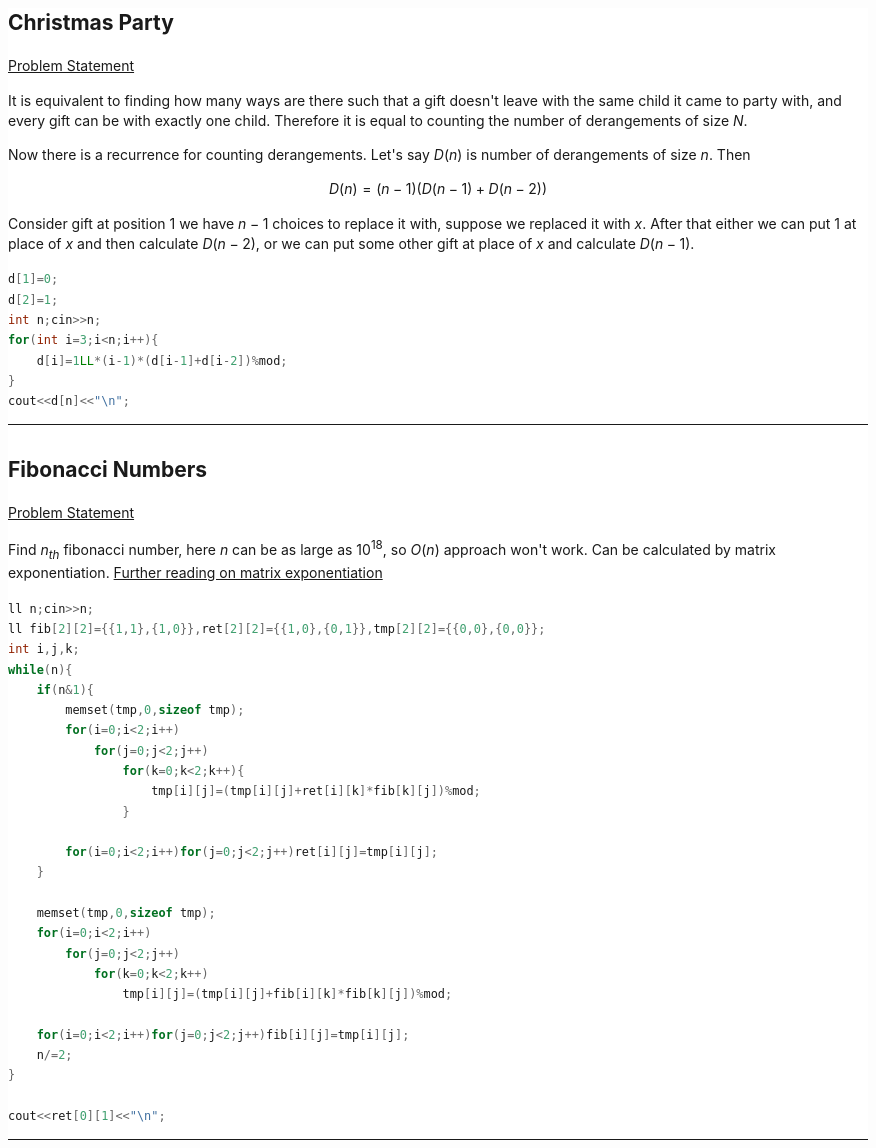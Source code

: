 
## Christmas Party

[Problem Statement](https://cses.fi/problemset/task/1717)

It is equivalent to finding how many ways are there such that a gift doesn't leave with the same child it came to party with, and every gift can be with exactly one child. Therefore it is equal to counting the number of derangements of size $N$.

Now there is a recurrence for counting derangements. Let's say $D(n)$ is number of derangements of size $n$. Then

$$ D(n) = (n-1)(D(n-1) + D(n-2))$$

Consider gift at position $1$ we have $n-1$ choices to replace it with, suppose we replaced it with $x$. After that either we can put $1$ at place of $x$ and then calculate $D(n-2)$, or we can put some other gift at place of $x$ and calculate $D(n-1)$.

```cpp
d[1]=0;
d[2]=1;
int n;cin>>n;
for(int i=3;i<n;i++){
	d[i]=1LL*(i-1)*(d[i-1]+d[i-2])%mod;
}
cout<<d[n]<<"\n";
```

---

## Fibonacci Numbers

[Problem Statement](https://cses.fi/problemset/task/1722)

Find $n_{th}$ fibonacci number, here $n$ can be as large as $10^{18}$, so $O(n)$ approach won't work. Can be calculated by matrix exponentiation. [Further reading on matrix exponentiation](http://zobayer.blogspot.com/2010/11/matrix-exponentiation.html)


```cpp
ll n;cin>>n;
ll fib[2][2]={{1,1},{1,0}},ret[2][2]={{1,0},{0,1}},tmp[2][2]={{0,0},{0,0}};
int i,j,k;
while(n){
	if(n&1){
		memset(tmp,0,sizeof tmp);
		for(i=0;i<2;i++)
			for(j=0;j<2;j++)
				for(k=0;k<2;k++){
					tmp[i][j]=(tmp[i][j]+ret[i][k]*fib[k][j])%mod;
				}

		for(i=0;i<2;i++)for(j=0;j<2;j++)ret[i][j]=tmp[i][j];
	}

	memset(tmp,0,sizeof tmp);
	for(i=0;i<2;i++)
		for(j=0;j<2;j++)
			for(k=0;k<2;k++)
				tmp[i][j]=(tmp[i][j]+fib[i][k]*fib[k][j])%mod;

	for(i=0;i<2;i++)for(j=0;j<2;j++)fib[i][j]=tmp[i][j];
	n/=2;
}

cout<<ret[0][1]<<"\n";
```

---